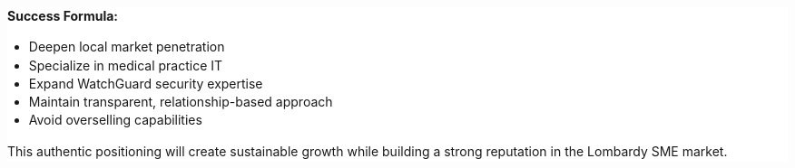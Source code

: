 **Success Formula:**
- Deepen local market penetration
- Specialize in medical practice IT
- Expand WatchGuard security expertise  
- Maintain transparent, relationship-based approach
- Avoid overselling capabilities

This authentic positioning will create sustainable growth while building a strong reputation in the Lombardy SME market.